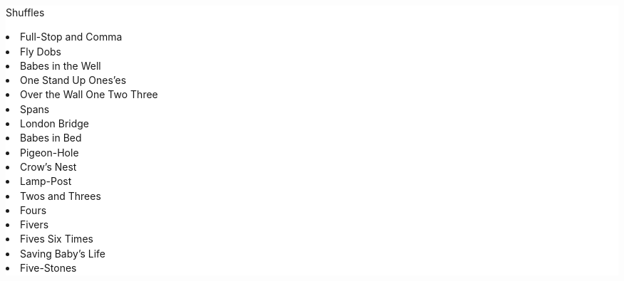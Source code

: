 Shuffles
</li>
<li>
Full-Stop and Comma
</li>
<li>
Fly Dobs
</li>
<li>
Babes in the Well
</li>
<li>
One Stand Up Ones’es
</li>
<li>
Over the Wall One Two Three
</li>
<li>
Spans
</li>
<li>
London Bridge
</li>
<li>
Babes in Bed
</li>
<li>
Pigeon-Hole
</li>
<li>
Crow’s Nest
</li>
<li>
Lamp-Post
</li>
<li>
Twos and Threes
</li>
<li>
Fours
</li>
<li>
Fivers
</li>
<li>
Fives Six Times
</li>
<li>
Saving Baby’s Life
</li>
<li>
Five-Stones
</li>
</ul>
